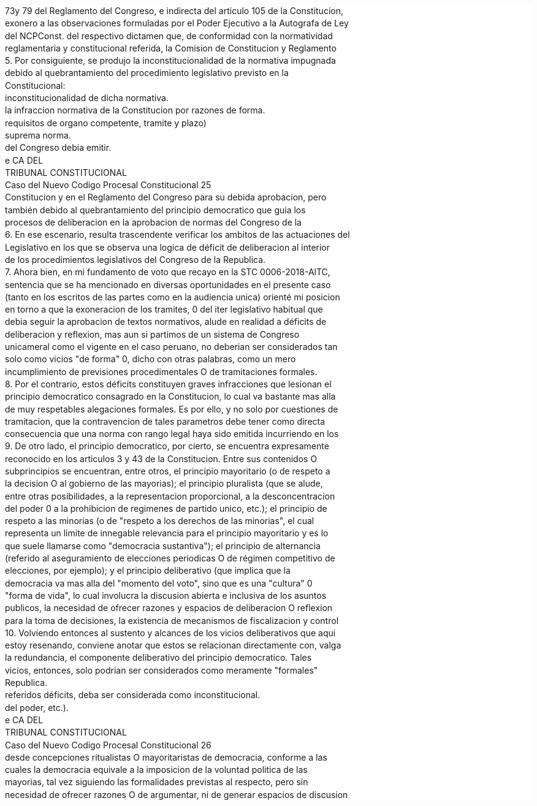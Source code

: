 73y 79 del Reglamento del Congreso, e indirecta del articulo 105 de la Constitucion,  
exonero a las observaciones formuladas por el Poder Ejecutivo a la Autografa de Ley  
del NCPConst. del respectivo dictamen que, de conformidad con la normatividad  
reglamentaria y constitucional referida, la Comision de Constitucion y Reglamento  
5. Por consiguiente, se produjo la inconstitucionalidad de la normativa impugnada  
debido al quebrantamiento del procedimiento legislativo previsto en la  
Constitucional:  
inconstitucionalidad de dicha normativa.  
la infraccion normativa de la Constitucion por razones de forma.  
requisitos de organo competente, tramite y plazo)  
suprema norma.  
del Congreso debia emitir.  
e CA DEL  
TRIBUNAL CONSTITUCIONAL  
Caso del Nuevo Codigo Procesal Constitucional 25  
Constitucion y en el Reglamento del Congreso para su debida aprobacion, pero  
también debido al quebrantamiento del principio democratico que guia los  
procesos de deliberacion en la aprobacion de normas del Congreso de la  
6. En ese escenario, resulta trascendente verificar los ambitos de las actuaciones del  
Legislativo en los que se observa una logica de déficit de deliberacion al interior  
de los procedimientos legislativos del Congreso de la Republica.  
7. Ahora bien, en mi fundamento de voto que recayo en la STC 0006-2018-AlTC,  
sentencia que se ha mencionado en diversas oportunidades en el presente caso  
(tanto en los escritos de las partes como en la audiencia unica) orienté mi posicion  
en torno a que la exoneracion de los tramites, 0 del iter legislativo habitual que  
debia seguir la aprobacion de textos normativos, alude en realidad a déficits de  
deliberacion y reflexion, mas aun si partimos de un sistema de Congreso  
unicameral como el vigente en el caso peruano, no deberian ser considerados tan  
solo como vicios "de forma" 0, dicho con otras palabras, como un mero  
incumplimiento de previsiones procedimentales O de tramitaciones formales.  
8. Por el contrario, estos déficits constituyen graves infracciones que lesionan el  
principio democratico consagrado en la Constitucion, lo cual va bastante mas alla  
de muy respetables alegaciones formales. Es por ello, y no solo por cuestiones de  
tramitacion, que la contravencion de tales parametros debe tener como directa  
consecuencia que una norma con rango legal haya sido emitida incurriendo en los  
9. De otro lado, el principio democratico, por cierto, se encuentra expresamente  
reconocido en los articulos 3 y 43 de la Constitucion. Entre sus contenidos O  
subprincipios se encuentran, entre otros, el principio mayoritario (o de respeto a  
la decision O al gobierno de las mayorias); el principio pluralista (que se alude,  
entre otras posibilidades, a la representacion proporcional, a la desconcentracion  
del poder 0 a la prohibicion de regimenes de partido unico, etc.); el principio de  
respeto a las minorias (o de "respeto a los derechos de las minorias", el cual  
representa un limite de innegable relevancia para el principio mayoritario y es lo  
que suele llamarse como "democracia sustantiva"); el principio de alternancia  
(referido al aseguramiento de elecciones periodicas O de régimen competitivo de  
elecciones, por ejemplo); y el principio deliberativo (que implica que la  
democracia va mas alla del "momento del voto", sino que es una "cultura" 0  
"forma de vida", lo cual involucra la discusion abierta e inclusiva de los asuntos  
publicos, la necesidad de ofrecer razones y espacios de deliberacion O reflexion  
para la toma de decisiones, la existencia de mecanismos de fiscalizacion y control  
10. Volviendo entonces al sustento y alcances de los vicios deliberativos que aqui  
estoy resenando, conviene anotar que estos se relacionan directamente con, valga  
la redundancia, el componente deliberativo del principio democratico. Tales  
vicios, entonces, solo podrian ser considerados como meramente "formales"  
Republica.  
referidos déficits, deba ser considerada como inconstitucional.  
del poder, etc.).  
e CA DEL  
TRIBUNAL CONSTITUCIONAL  
Caso del Nuevo Codigo Procesal Constitucional 26  
desde concepciones ritualistas O mayoritaristas de democracia, conforme a las  
cuales la democracia equivale a la imposicion de la voluntad politica de las  
mayorias, tal vez siguiendo las formalidades previstas al respecto, pero sin  
necesidad de ofrecer razones O de argumentar, ni de generar espacios de discusion  
